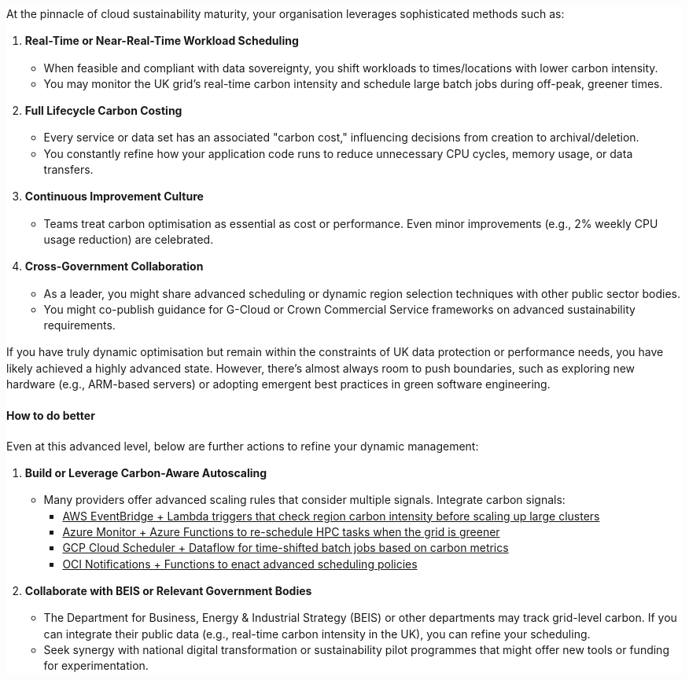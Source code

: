 At the pinnacle of cloud sustainability maturity, your organisation leverages sophisticated methods such as:

1. **Real-Time or Near-Real-Time Workload Scheduling**

   - When feasible and compliant with data sovereignty, you shift workloads to times/locations with lower carbon intensity.
   - You may monitor the UK grid’s real-time carbon intensity and schedule large batch jobs during off-peak, greener times.

1. **Full Lifecycle Carbon Costing**

   - Every service or data set has an associated "carbon cost," influencing decisions from creation to archival/deletion.
   - You constantly refine how your application code runs to reduce unnecessary CPU cycles, memory usage, or data transfers.

1. **Continuous Improvement Culture**

   - Teams treat carbon optimisation as essential as cost or performance. Even minor improvements (e.g., 2% weekly CPU usage reduction) are celebrated.

1. **Cross-Government Collaboration**
   - As a leader, you might share advanced scheduling or dynamic region selection techniques with other public sector bodies.
   - You might co-publish guidance for G-Cloud or Crown Commercial Service frameworks on advanced sustainability requirements.

If you have truly dynamic optimisation but remain within the constraints of UK data protection or performance needs, you have likely achieved a highly advanced state. However, there’s almost always room to push boundaries, such as exploring new hardware (e.g., ARM-based servers) or adopting emergent best practices in green software engineering.

#### **How to do better**

Even at this advanced level, below are further actions to refine your dynamic management:

1. **Build or Leverage Carbon-Aware Autoscaling**

   - Many providers offer advanced scaling rules that consider multiple signals. Integrate carbon signals:
     - [AWS EventBridge + Lambda triggers that check region carbon intensity before scaling up large clusters](https://docs.aws.amazon.com/autoscaling/ec2/userguide/automating-ec2-auto-scaling-with-eventbridge.html)
     - [Azure Monitor + Azure Functions to re-schedule HPC tasks when the grid is greener](https://devblogs.microsoft.com/ise/saving-co2-using-location-and-time-shifting-in-azure/)
     - [GCP Cloud Scheduler + Dataflow for time-shifted batch jobs based on carbon metrics](https://cloud.google.com/scheduler/docs/)
     - [OCI Notifications + Functions to enact advanced scheduling policies](https://docs.oracle.com/en-us/iaas/Content/Notification/home.htm)

1. **Collaborate with BEIS or Relevant Government Bodies**

   - The Department for Business, Energy & Industrial Strategy (BEIS) or other departments may track grid-level carbon. If you can integrate their public data (e.g., real-time carbon intensity in the UK), you can refine your scheduling.
   - Seek synergy with national digital transformation or sustainability pilot programmes that might offer new tools or funding for experimentation.
